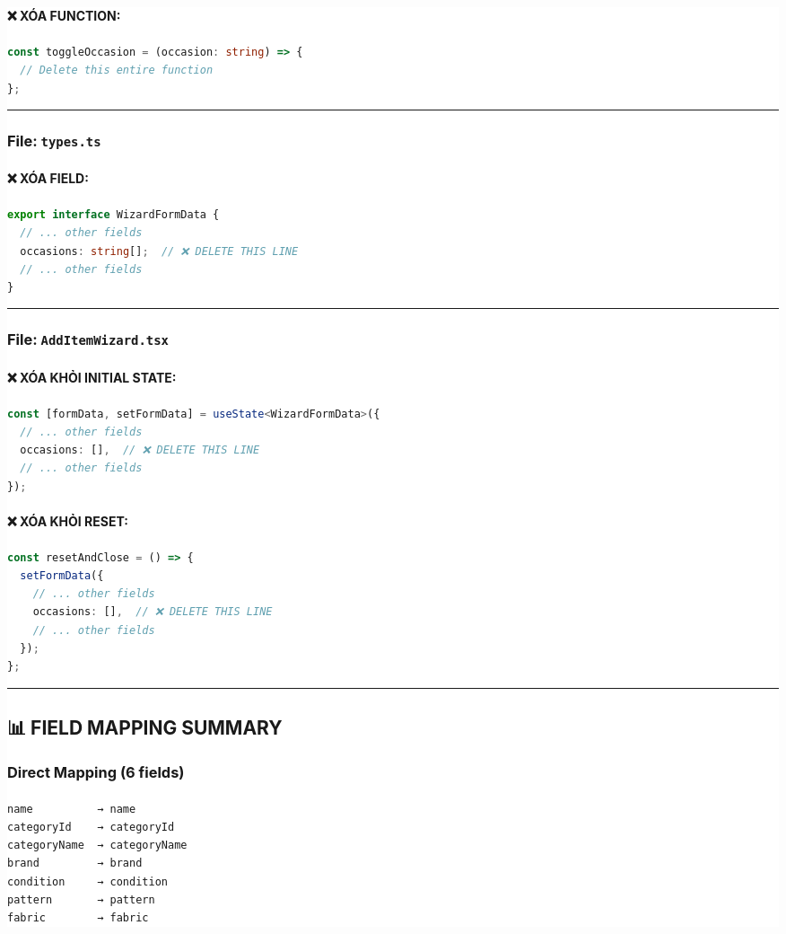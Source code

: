 #### ❌ XÓA FUNCTION:
```typescript
const toggleOccasion = (occasion: string) => {
  // Delete this entire function
};
```

---

### File: `types.ts`

#### ❌ XÓA FIELD:
```typescript
export interface WizardFormData {
  // ... other fields
  occasions: string[];  // ❌ DELETE THIS LINE
  // ... other fields
}
```

---

### File: `AddItemWizard.tsx`

#### ❌ XÓA KHỎI INITIAL STATE:
```typescript
const [formData, setFormData] = useState<WizardFormData>({
  // ... other fields
  occasions: [],  // ❌ DELETE THIS LINE
  // ... other fields
});
```

#### ❌ XÓA KHỎI RESET:
```typescript
const resetAndClose = () => {
  setFormData({
    // ... other fields
    occasions: [],  // ❌ DELETE THIS LINE
    // ... other fields
  });
};
```

---

## 📊 FIELD MAPPING SUMMARY

### Direct Mapping (6 fields)
```
name          → name
categoryId    → categoryId
categoryName  → categoryName
brand         → brand
condition     → condition
pattern       → pattern
fabric        → fabric
```
